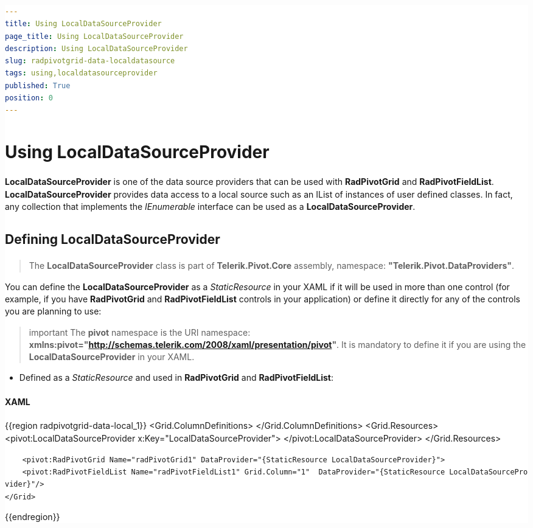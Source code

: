 ```yaml
---
title: Using LocalDataSourceProvider
page_title: Using LocalDataSourceProvider
description: Using LocalDataSourceProvider
slug: radpivotgrid-data-localdatasource
tags: using,localdatasourceprovider
published: True
position: 0
---
```


# Using LocalDataSourceProvider

__LocalDataSourceProvider__ is one of the data source providers that can be used with __RadPivotGrid__ and __RadPivotFieldList__. __LocalDataSourceProvider__ provides data access to a local source such as an IList of instances of user defined classes. In fact, any collection that implements the *IEnumerable* interface can be used as a __LocalDataSourceProvider__.      	

## Defining LocalDataSourceProvider

>The __LocalDataSourceProvider__ class is part of __Telerik.Pivot.Core__ assembly, namespace: __"Telerik.Pivot.DataProviders"__.

You can define the __LocalDataSourceProvider__	as a *StaticResource* in your XAML if it will be used in more than one control (for example, if you have __RadPivotGrid__ and __RadPivotFieldList__ controls in your application) or define it directly for any of the controls you are planning to use:		

>important The __pivot__ namespace is the URI namespace: __xmlns:pivot="http://schemas.telerik.com/2008/xaml/presentation/pivot"__. It is mandatory to define it if you are using the __LocalDataSourceProvider__ in your XAML.			

* Defined as a *StaticResource* and used in __RadPivotGrid__ and __RadPivotFieldList__:

#### __XAML__

{{region radpivotgrid-data-local_1}}
	<Grid>
	    <Grid.ColumnDefinitions>
	        <ColumnDefinition Width="*"/>
	        <ColumnDefinition Width="250"/>
	    </Grid.ColumnDefinitions>
	    <Grid.Resources>
	        <pivot:LocalDataSourceProvider x:Key="LocalDataSourceProvider">
	        </pivot:LocalDataSourceProvider>
	    </Grid.Resources>
	
	    <pivot:RadPivotGrid Name="radPivotGrid1" DataProvider="{StaticResource LocalDataSourceProvider}">
	    <pivot:RadPivotFieldList Name="radPivotFieldList1" Grid.Column="1"  DataProvider="{StaticResource LocalDataSourceProvider}"/>
	</Grid>
{{endregion}}
